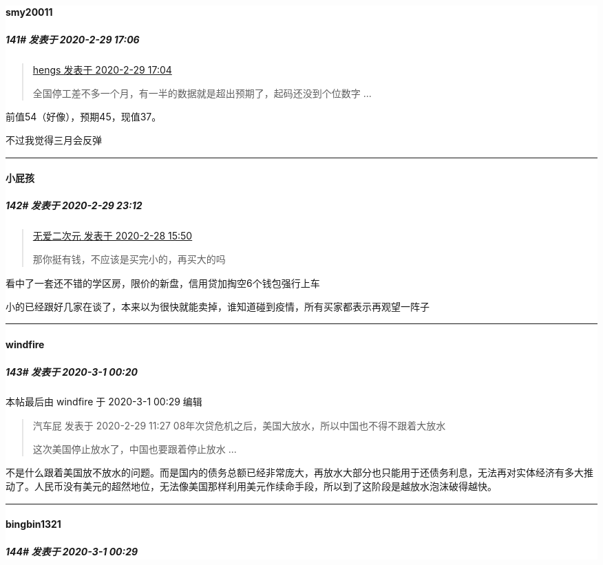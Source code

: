 ####  smy20011  
##### 141#       发表于 2020-2-29 17:06



<blockquote><a href="httphttps://bbs.saraba1st.com/2b/forum.php?mod=redirect&amp;goto=findpost&amp;pid=46569712&amp;ptid=1916155" target="_blank">hengs 发表于 2020-2-29 17:04</a>

全国停工差不多一个月，有一半的数据就是超出预期了，起码还没到个位数字 ...</blockquote>
前值54（好像），预期45，现值37。

不过我觉得三月会反弹







*****

####  小屁孩  
##### 142#       发表于 2020-2-29 23:12



<blockquote><a href="httphttps://bbs.saraba1st.com/2b/forum.php?mod=redirect&amp;goto=findpost&amp;pid=46557342&amp;ptid=1916155" target="_blank">无爱二次元 发表于 2020-2-28 15:50</a>

那你挺有钱，不应该是买完小的，再买大的吗</blockquote>
看中了一套还不错的学区房，限价的新盘，信用贷加掏空6个钱包强行上车


小的已经跟好几家在谈了，本来以为很快就能卖掉，谁知道碰到疫情，所有买家都表示再观望一阵子







*****

####  windfire  
##### 143#       发表于 2020-3-1 00:20



 本帖最后由 windfire 于 2020-3-1 00:29 编辑 
<blockquote>汽车屁 发表于 2020-2-29 11:27
08年次贷危机之后，美国大放水，所以中国也不得不跟着大放水


这次美国停止放水了，中国也要跟着停止放水 ...</blockquote>

不是什么跟着美国放不放水的问题。而是国内的债务总额已经非常庞大，再放水大部分也只能用于还债务利息，无法再对实体经济有多大推动了。人民币没有美元的超然地位，无法像美国那样利用美元作续命手段，所以到了这阶段是越放水泡沫破得越快。







*****

####  bingbin1321  
##### 144#       发表于 2020-3-1 00:29
